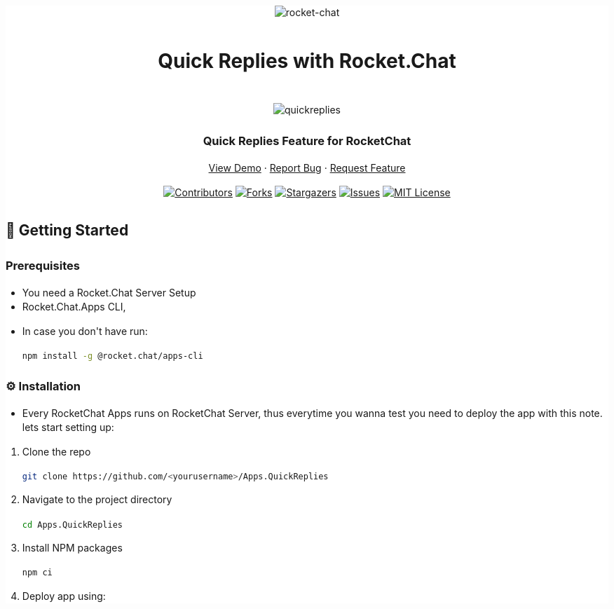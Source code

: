 <div align="center">
<img width=30% src="https://github.com/user-attachments/assets/a92f27b9-5101-4725-8311-a0e6ada0edc7" alt="rocket-chat">
</div>

<div align="center">

# Quick Replies with Rocket.Chat
</div>
<br />
<div align="center">
  <img width=30% src="https://github.com/user-attachments/assets/e358bf9c-a781-4b3d-916c-4330c7b81592" alt="quickreplies">
  <h3 align="center">Quick Replies Feature for RocketChat</h3>

  <p align="center">
    <a href="https://www.youtube.com/watch?v=a6DpSaHqnU4&t=688s">View Demo</a>
    ·
    <a href="https://github.com/RocketChat/Apps.QuickReplies/issues">Report Bug</a>
    ·
    <a href="https://github.com/RocketChat/Apps.QuickReplies/issues">Request Feature</a>
  </p>
</div>

<div align="center">

[![Contributors][contributors-shield]][contributors-url]
[![Forks][forks-shield]][forks-url]
[![Stargazers][stars-shield]][stars-url]
[![Issues][issues-shield]][issues-url]
[![MIT License][license-shield]][license-url]

</div>

## 📜 Getting Started

### Prerequisites

-   You need a Rocket.Chat Server Setup
-   Rocket.Chat.Apps CLI,

*   In case you don't have run:
    ```sh
    npm install -g @rocket.chat/apps-cli
    ```

### ⚙️ Installation

-   Every RocketChat Apps runs on RocketChat Server, thus everytime you wanna test you need to deploy the app with this note. lets start setting up:

1. Clone the repo
    ```sh
    git clone https://github.com/<yourusername>/Apps.QuickReplies
    ```
2. Navigate to the project directory
    ```sh
    cd Apps.QuickReplies
    ```    
3. Install NPM packages
    ```sh
    npm ci
    ```
4. Deploy app using:


[contributors-shield]: https://img.shields.io/github/contributors/RocketChat/Apps.QuickReplies?style=for-the-badge
[contributors-url]: https://github.com/RocketChat/Apps.QuickReplies/graphs/contributors
[forks-shield]: https://img.shields.io/github/forks/RocketChat/Apps.QuickReplies?style=for-the-badge
[forks-url]: https://github.com/RocketChat/Apps.QuickReplies/network/members
[stars-shield]: https://img.shields.io/github/stars/RocketChat/Apps.QuickReplies?style=for-the-badge
[stars-url]: https://github.com/RocketChat/Apps.QuickReplies/stargazers
[issues-shield]: https://img.shields.io/github/issues/RocketChat/Apps.QuickReplies?style=for-the-badge
[issues-url]: https://github.com/RocketChat/Apps.QuickReplies/issues
[license-shield]: https://img.shields.io/github/license/RocketChat/Apps.QuickReplies?style=for-the-badge
[license-url]: https://github.com/RocketChat/Apps.QuickReplies/blob/master/LICENSE.txt